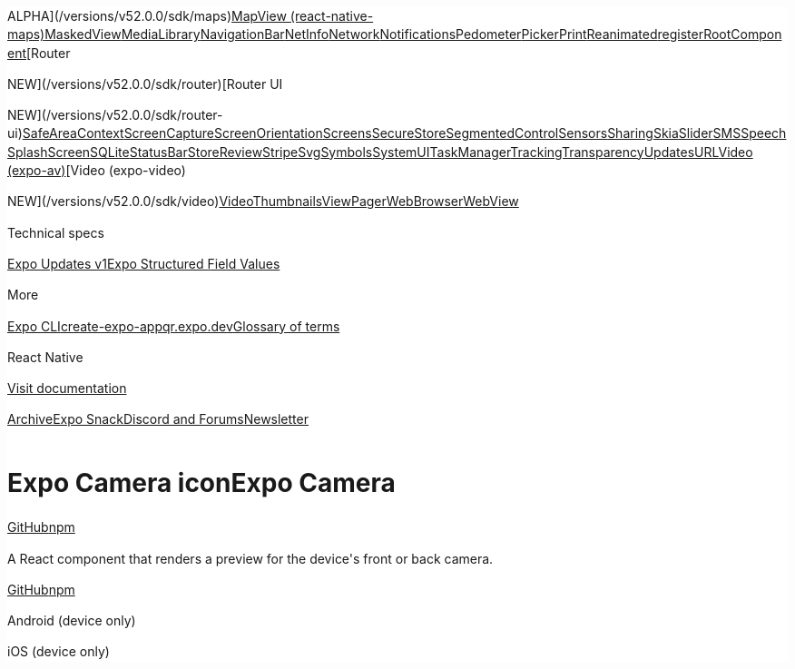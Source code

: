 ALPHA](/versions/v52.0.0/sdk/maps)[MapView (react-native-maps)](/versions/v52.0.0/sdk/map-view)[MaskedView](/versions/v52.0.0/sdk/masked-view)[MediaLibrary](/versions/v52.0.0/sdk/media-library)[NavigationBar](/versions/v52.0.0/sdk/navigation-bar)[NetInfo](/versions/v52.0.0/sdk/netinfo)[Network](/versions/v52.0.0/sdk/network)[Notifications](/versions/v52.0.0/sdk/notifications)[Pedometer](/versions/v52.0.0/sdk/pedometer)[Picker](/versions/v52.0.0/sdk/picker)[Print](/versions/v52.0.0/sdk/print)[Reanimated](/versions/v52.0.0/sdk/reanimated)[registerRootComponent](/versions/v52.0.0/sdk/register-root-component)[Router

NEW](/versions/v52.0.0/sdk/router)[Router UI

NEW](/versions/v52.0.0/sdk/router-ui)[SafeAreaContext](/versions/v52.0.0/sdk/safe-area-context)[ScreenCapture](/versions/v52.0.0/sdk/screen-capture)[ScreenOrientation](/versions/v52.0.0/sdk/screen-orientation)[Screens](/versions/v52.0.0/sdk/screens)[SecureStore](/versions/v52.0.0/sdk/securestore)[SegmentedControl](/versions/v52.0.0/sdk/segmented-control)[Sensors](/versions/v52.0.0/sdk/sensors)[Sharing](/versions/v52.0.0/sdk/sharing)[Skia](/versions/v52.0.0/sdk/skia)[Slider](/versions/v52.0.0/sdk/slider)[SMS](/versions/v52.0.0/sdk/sms)[Speech](/versions/v52.0.0/sdk/speech)[SplashScreen](/versions/v52.0.0/sdk/splash-screen)[SQLite](/versions/v52.0.0/sdk/sqlite)[StatusBar](/versions/v52.0.0/sdk/status-bar)[StoreReview](/versions/v52.0.0/sdk/storereview)[Stripe](/versions/v52.0.0/sdk/stripe)[Svg](/versions/v52.0.0/sdk/svg)[Symbols](/versions/v52.0.0/sdk/symbols)[SystemUI](/versions/v52.0.0/sdk/system-ui)[TaskManager](/versions/v52.0.0/sdk/task-manager)[TrackingTransparency](/versions/v52.0.0/sdk/tracking-transparency)[Updates](/versions/v52.0.0/sdk/updates)[URL](/versions/v52.0.0/sdk/url)[Video (expo-av)](/versions/v52.0.0/sdk/video-av)[Video (expo-video)

NEW](/versions/v52.0.0/sdk/video)[VideoThumbnails](/versions/v52.0.0/sdk/video-thumbnails)[ViewPager](/versions/v52.0.0/sdk/view-pager)[WebBrowser](/versions/v52.0.0/sdk/webbrowser)[WebView](/versions/v52.0.0/sdk/webview)

Technical specs

[Expo Updates v1](/technical-specs/expo-updates-1)[Expo Structured Field Values](/technical-specs/expo-sfv-0)

More

[Expo CLI](/more/expo-cli)[create-expo-app](/more/create-expo)[qr.expo.dev](/more/qr-codes)[Glossary of terms](/more/glossary-of-terms)

React Native

[Visit documentation](https://reactnative.dev/docs/components-and-apis)

[Archive](/archive)[Expo Snack](https://snack.expo.dev)[Discord and Forums](https://chat.expo.dev)[Newsletter](https://expo.dev/mailing-list/signup)

Expo Camera iconExpo Camera
===========================

[GitHub](https://github.com/expo/expo/tree/sdk-52/packages/expo-camera)[npm](https://www.npmjs.com/package/expo-camera)

A React component that renders a preview for the device's front or back camera.

[GitHub](https://github.com/expo/expo/tree/sdk-52/packages/expo-camera)[npm](https://www.npmjs.com/package/expo-camera)

Android (device only)

iOS (device only)
